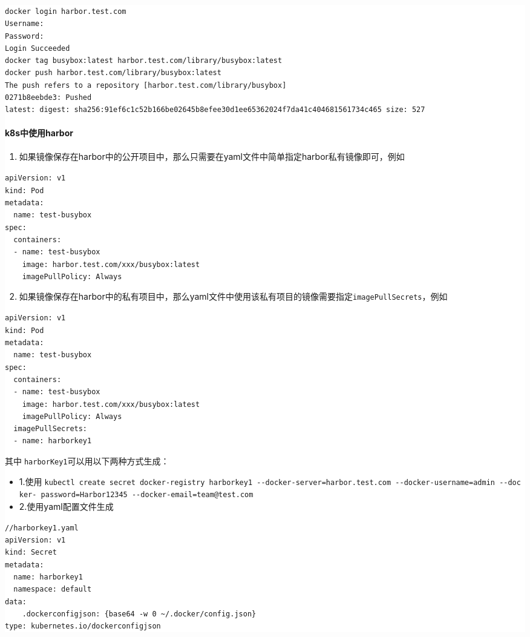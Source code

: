 ```{.python .input}
docker login harbor.test.com
Username: 
Password:
Login Succeeded
docker tag busybox:latest harbor.test.com/library/busybox:latest
docker push harbor.test.com/library/busybox:latest
The push refers to a repository [harbor.test.com/library/busybox]
0271b8eebde3: Pushed 
latest: digest: sha256:91ef6c1c52b166be02645b8efee30d1ee65362024f7da41c404681561734c465 size: 527
```

#### k8s中使用harbor

1. 如果镜像保存在harbor中的公开项目中，那么只需要在yaml文件中简单指定harbor私有镜像即可，例如

```{.python .input}
apiVersion: v1
kind: Pod
metadata:
  name: test-busybox
spec:
  containers:
  - name: test-busybox
    image: harbor.test.com/xxx/busybox:latest
    imagePullPolicy: Always
```

2. 如果镜像保存在harbor中的私有项目中，那么yaml文件中使用该私有项目的镜像需要指定`imagePullSecrets`，例如

```{.python .input}
apiVersion: v1
kind: Pod
metadata:
  name: test-busybox
spec:
  containers:
  - name: test-busybox
    image: harbor.test.com/xxx/busybox:latest
    imagePullPolicy: Always
  imagePullSecrets:
  - name: harborkey1
```

其中 `harborKey1`可以用以下两种方式生成：

+ 1.使用 `kubectl create secret docker-registry
harborkey1 --docker-server=harbor.test.com --docker-username=admin --docker-
password=Harbor12345 --docker-email=team@test.com`
+ 2.使用yaml配置文件生成

```{.python .input}
//harborkey1.yaml
apiVersion: v1
kind: Secret
metadata:
  name: harborkey1
  namespace: default
data:
    .dockerconfigjson: {base64 -w 0 ~/.docker/config.json}
type: kubernetes.io/dockerconfigjson
```
